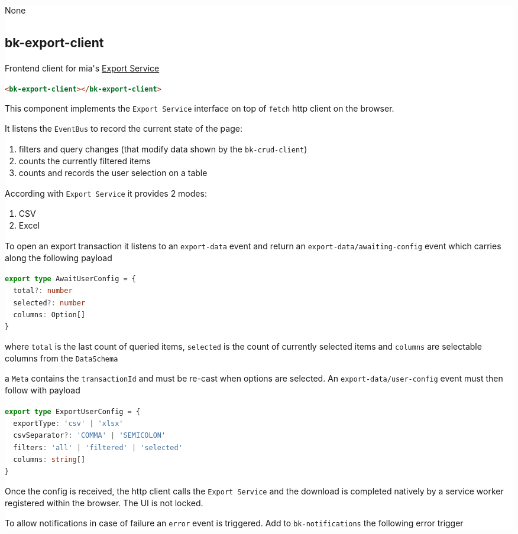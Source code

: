 None

## bk-export-client

Frontend client for mia's [Export Service](../../../runtime_suite/export-service/overview)

```html
<bk-export-client></bk-export-client>
```

This component implements the `Export Service` interface on top of `fetch` http client on the browser.

It listens the `EventBus` to record the current state of the page:

1. filters and query changes (that modify data shown by the `bk-crud-client`)
2. counts the currently filtered items
3. counts and records the user selection on a table

According with `Export Service` it provides 2 modes:

1. CSV
2. Excel

To open an export transaction it listens to an `export-data` event and return an `export-data/awaiting-config`
event which carries along the following payload

```typescript
export type AwaitUserConfig = {
  total?: number
  selected?: number
  columns: Option[]
}
```

where `total` is the last count of queried items, `selected` is the count of currently selected items and 
`columns` are selectable columns from the `DataSchema`

a `Meta` contains the `transactionId` and must be re-cast when options are selected. An `export-data/user-config`
event must then follow with payload

```typescript
export type ExportUserConfig = {
  exportType: 'csv' | 'xlsx'
  csvSeparator?: 'COMMA' | 'SEMICOLON'
  filters: 'all' | 'filtered' | 'selected'
  columns: string[]
}
```

Once the config is received, the http client calls the `Export Service` and the download is completed natively by
a service worker registered within the browser. The UI is not locked.

To allow notifications in case of failure an `error` event is triggered.
Add to `bk-notifications` the following error trigger
